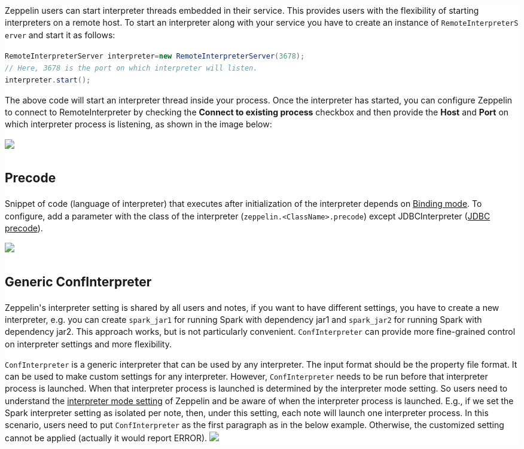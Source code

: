 Zeppelin users can start interpreter threads embedded in their service. This provides users with the flexibility of starting interpreters on a remote host. To start an interpreter along with your service you have to create an instance of ``RemoteInterpreterServer`` and start it as follows:

```java
RemoteInterpreterServer interpreter=new RemoteInterpreterServer(3678); 
// Here, 3678 is the port on which interpreter will listen.    
interpreter.start();

```

The above code will start an interpreter thread inside your process. Once the interpreter has started, you can configure Zeppelin to connect to RemoteInterpreter by checking the **Connect to existing process** checkbox and then provide the **Host** and **Port** on which interpreter process is listening, as shown in the image below:

<img src="{{BASE_PATH}}/assets/themes/zeppelin/img/screenshots/existing_interpreter.png" width="450px">

## Precode

Snippet of code (language of interpreter) that executes after initialization of the interpreter depends on [Binding mode](#interpreter-binding-mode). To configure, add a parameter with the class of the interpreter (`zeppelin.<ClassName>.precode`) except JDBCInterpreter ([JDBC precode](../../interpreter/jdbc.html#usage-precode)). 

<img src="{{BASE_PATH}}/assets/themes/zeppelin/img/screenshots/interpreter_precode.png" width="800px">

 
## Generic ConfInterpreter

Zeppelin's interpreter setting is shared by all users and notes, if you want to have different settings, you have to create a new interpreter, e.g. you can create `spark_jar1` for running Spark with dependency jar1 and `spark_jar2` for running Spark with dependency jar2.
This approach works, but is not particularly convenient. `ConfInterpreter` can provide more fine-grained control on interpreter settings and more flexibility. 

`ConfInterpreter` is a generic interpreter that can be used by any interpreter. The input format should be the property file format.
It can be used to make custom settings for any interpreter. However, `ConfInterpreter` needs to be run before that interpreter process is launched. When that interpreter process is launched is determined by the interpreter mode setting.
So users need to understand the [interpreter mode setting](../usage/interpreter/interpreter_bindings_mode.html) of Zeppelin and be aware of when the interpreter process is launched. E.g., if we set the Spark interpreter setting as isolated per note, then, under this setting, each note will launch one interpreter process. 
In this scenario, users need to put `ConfInterpreter` as the first paragraph as in the below example. Otherwise, the customized setting cannot be applied (actually it would report ERROR).
<img src="{{BASE_PATH}}/assets/themes/zeppelin/img/screenshots/conf_interpreter.png" width="700px">

